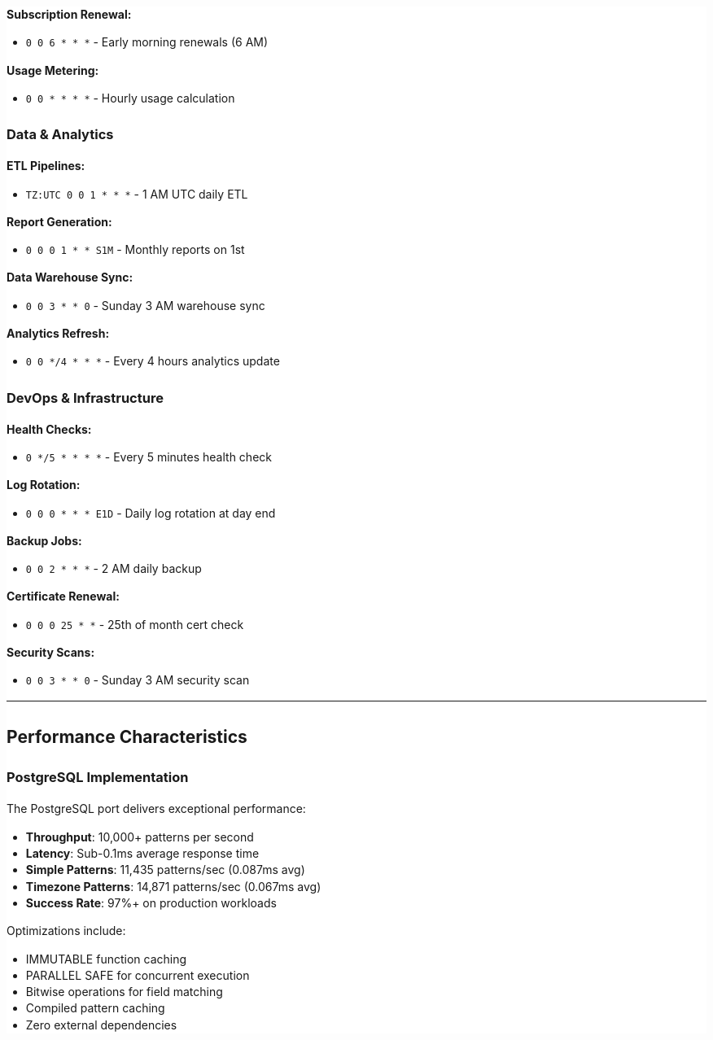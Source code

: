 **Subscription Renewal:**
- `0 0 6 * * *` - Early morning renewals (6 AM)

**Usage Metering:**
- `0 0 * * * *` - Hourly usage calculation

### Data & Analytics

**ETL Pipelines:**
- `TZ:UTC 0 0 1 * * *` - 1 AM UTC daily ETL

**Report Generation:**
- `0 0 0 1 * * S1M` - Monthly reports on 1st

**Data Warehouse Sync:**
- `0 0 3 * * 0` - Sunday 3 AM warehouse sync

**Analytics Refresh:**
- `0 0 */4 * * *` - Every 4 hours analytics update

### DevOps & Infrastructure

**Health Checks:**
- `0 */5 * * * *` - Every 5 minutes health check

**Log Rotation:**
- `0 0 0 * * * E1D` - Daily log rotation at day end

**Backup Jobs:**
- `0 0 2 * * *` - 2 AM daily backup

**Certificate Renewal:**
- `0 0 0 25 * *` - 25th of month cert check

**Security Scans:**
- `0 0 3 * * 0` - Sunday 3 AM security scan

---

## Performance Characteristics

### PostgreSQL Implementation

The PostgreSQL port delivers exceptional performance:
- **Throughput**: 10,000+ patterns per second
- **Latency**: Sub-0.1ms average response time
- **Simple Patterns**: 11,435 patterns/sec (0.087ms avg)
- **Timezone Patterns**: 14,871 patterns/sec (0.067ms avg)
- **Success Rate**: 97%+ on production workloads

Optimizations include:
- IMMUTABLE function caching
- PARALLEL SAFE for concurrent execution
- Bitwise operations for field matching
- Compiled pattern caching
- Zero external dependencies
